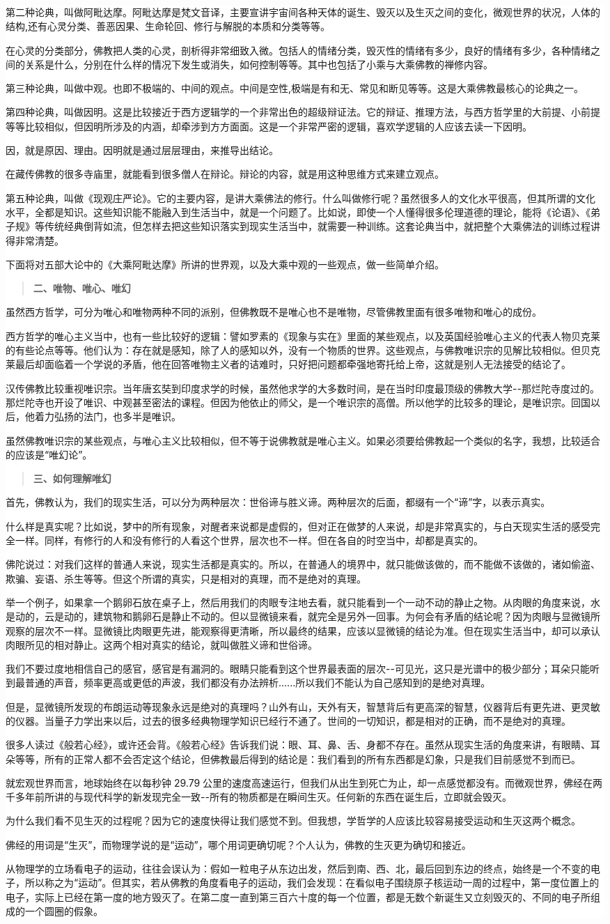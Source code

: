 第二种论典，叫做阿毗达摩。阿毗达摩是梵文音译，主要宣讲宇宙间各种天体的诞生、毁灭以及生灭之间的变化，微观世界的状况，人体的结构,还有心灵分类、善恶因果、生命轮回、修行与解脱的本质和分类等等。

在心灵的分类部分，佛教把人类的心灵，剖析得非常细致入微。包括人的情绪分类，毁灭性的情绪有多少，良好的情绪有多少，各种情绪之间的关系是什么，分别在什么样的情况下发生或消失，如何控制等等。其中也包括了小乘与大乘佛教的禅修内容。

第三种论典，叫做中观。也即不极端的、中间的观点。中间是空性,极端是有和无、常见和断见等等。这是大乘佛教最核心的论典之一。

第四种论典，叫做因明。这是比较接近于西方逻辑学的一个非常出色的超级辩证法。它的辩证、推理方法，与西方哲学里的大前提、小前提等等比较相似，但因明所涉及的内涵，却牵涉到方方面面。这是一个非常严密的逻辑，喜欢学逻辑的人应该去读一下因明。

因，就是原因、理由。因明就是通过层层理由，来推导出结论。

在藏传佛教的很多寺庙里，就能看到很多僧人在辩论。辩论的内容，就是用这种思维方式来建立观点。

第五种论典，叫做《现观庄严论》。它的主要内容，是讲大乘佛法的修行。什么叫做修行呢？虽然很多人的文化水平很高，但其所谓的文化水平，全都是知识。这些知识能不能融入到生活当中，就是一个问题了。比如说，即使一个人懂得很多伦理道德的理论，能将《论语》、《弟子规》等传统经典倒背如流，但怎样去把这些知识落实到现实生活当中，就需要一种训练。这套论典当中，就把整个大乘佛法的训练过程讲得非常清楚。

下面将对五部大论中的《大乘阿毗达摩》所讲的世界观，以及大乘中观的一些观点，做一些简单介绍。

> **二、唯物、唯心、唯幻**

虽然西方哲学，可分为唯心和唯物两种不同的派别，但佛教既不是唯心也不是唯物，尽管佛教里面有很多唯物和唯心的成份。

西方哲学的唯心主义当中，也有一些比较好的逻辑：譬如罗素的《现象与实在》里面的某些观点，以及英国经验唯心主义的代表人物贝克莱的有些论点等等。他们认为：存在就是感知，除了人的感知以外，没有一个物质的世界。这些观点，与佛教唯识宗的见解比较相似。但贝克莱最后却面临着一个学说的矛盾，他在回答唯物主义者的诘难时，只好把问题都牵强地寄托给上帝，这就是别人无法接受的结论了。

汉传佛教比较重视唯识宗。当年唐玄奘到印度求学的时候，虽然他求学的大多数时间，是在当时印度最顶级的佛教大学--那烂陀寺度过的。那烂陀寺也开设了唯识、中观甚至密法的课程。但因为他依止的师父，是一个唯识宗的高僧。所以他学的比较多的理论，是唯识宗。回国以后，他着力弘扬的法门，也多半是唯识。

虽然佛教唯识宗的某些观点，与唯心主义比较相似，但不等于说佛教就是唯心主义。如果必须要给佛教起一个类似的名字，我想，比较适合的应该是“唯幻论”。

> **三、如何理解唯幻**

首先，佛教认为，我们的现实生活，可以分为两种层次：世俗谛与胜义谛。两种层次的后面，都缀有一个“谛”字，以表示真实。

什么样是真实呢？比如说，梦中的所有现象，对醒者来说都是虚假的，但对正在做梦的人来说，却是非常真实的，与白天现实生活的感受完全一样。同样，有修行的人和没有修行的人看这个世界，层次也不一样。但在各自的时空当中，却都是真实的。

佛陀说过：对我们这样的普通人来说，现实生活都是真实的。所以，在普通人的境界中，就只能做该做的，而不能做不该做的，诸如偷盗、欺骗、妄语、杀生等等。但这个所谓的真实，只是相对的真理，而不是绝对的真理。

举一个例子，如果拿一个鹅卵石放在桌子上，然后用我们的肉眼专注地去看，就只能看到一个一动不动的静止之物。从肉眼的角度来说，水是动的，云是动的，建筑物和鹅卵石是静止不动的。但以显微镜来看，就完全是另外一回事。为何会有矛盾的结论呢？因为肉眼与显微镜所观察的层次不一样。显微镜比肉眼更先进，能观察得更清晰，所以最终的结果，应该以显微镜的结论为准。但在现实生活当中，却可以承认肉眼所见的相对静止。这两个相对真实的结论，就叫做胜义谛和世俗谛。

我们不要过度地相信自己的感官，感官是有漏洞的。眼睛只能看到这个世界最表面的层次--可见光，这只是光谱中的极少部分；耳朵只能听到最普通的声音，频率更高或更低的声波，我们都没有办法辨析......所以我们不能认为自己感知到的是绝对真理。

但是，显微镜所发现的布朗运动等现象永远是绝对的真理吗？山外有山，天外有天，智慧背后有更高深的智慧，仪器背后有更先进、更灵敏的仪器。当量子力学出来以后，过去的很多经典物理学知识已经行不通了。世间的一切知识，都是相对的正确，而不是绝对的真理。

很多人读过《般若心经》，或许还会背。《般若心经》告诉我们说：眼、耳、鼻、舌、身都不存在。虽然从现实生活的角度来讲，有眼睛、耳朵等等，所有的正常人都不会否定这个结论，但佛教最后得到的结论是：我们看到的所有东西都是幻象，只是我们目前感觉不到而已。

就宏观世界而言，地球始终在以每秒钟 29.79 公里的速度高速运行，但我们从出生到死亡为止，却一点感觉都没有。而微观世界，佛经在两千多年前所讲的与现代科学的新发现完全一致--所有的物质都是在瞬间生灭。任何新的东西在诞生后，立即就会毁灭。

为什么我们看不见生灭的过程呢？因为它的速度快得让我们感觉不到。但我想，学哲学的人应该比较容易接受运动和生灭这两个概念。

佛经的用词是“生灭”，而物理学说的是“运动”，哪个用词更确切呢？个人认为，佛教的生灭更为确切和接近。

从物理学的立场看电子的运动，往往会误认为：假如一粒电子从东边出发，然后到南、西、北，最后回到东边的终点，始终是一个不变的电子，所以称之为“运动”。但其实，若从佛教的角度看电子的运动，我们会发现：在看似电子围绕原子核运动一周的过程中，第一度位置上的电子，实际上已经在第一度的地方毁灭了。在第二度一直到第三百六十度的每一个位置，都是无数个新诞生又立刻毁灭的、不同的电子所组成的一个圆圈的假象。
